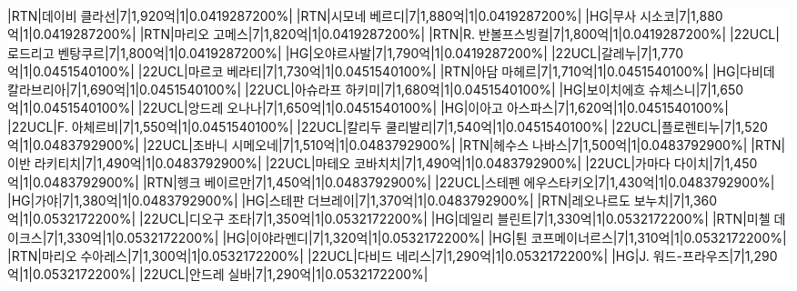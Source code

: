 |RTN|데이비 클라선|7|1,920억|1|0.0419287200%|
|RTN|시모네 베르디|7|1,880억|1|0.0419287200%|
|HG|무사 시소코|7|1,880억|1|0.0419287200%|
|RTN|마리오 고메스|7|1,820억|1|0.0419287200%|
|RTN|R. 반볼프스빙컬|7|1,800억|1|0.0419287200%|
|22UCL|로드리고 벤탕쿠르|7|1,800억|1|0.0419287200%|
|HG|오야르사발|7|1,790억|1|0.0419287200%|
|22UCL|갈레누|7|1,770억|1|0.0451540100%|
|22UCL|마르코 베라티|7|1,730억|1|0.0451540100%|
|RTN|아담 마헤르|7|1,710억|1|0.0451540100%|
|HG|다비데 칼라브리아|7|1,690억|1|0.0451540100%|
|22UCL|아슈라프 하키미|7|1,680억|1|0.0451540100%|
|HG|보이치에흐 슈체스니|7|1,650억|1|0.0451540100%|
|22UCL|앙드레 오나나|7|1,650억|1|0.0451540100%|
|HG|이아고 아스파스|7|1,620억|1|0.0451540100%|
|22UCL|F. 아체르비|7|1,550억|1|0.0451540100%|
|22UCL|칼리두 쿨리발리|7|1,540억|1|0.0451540100%|
|22UCL|플로렌티누|7|1,520억|1|0.0483792900%|
|22UCL|조바니 시메오네|7|1,510억|1|0.0483792900%|
|RTN|헤수스 나바스|7|1,500억|1|0.0483792900%|
|RTN|이반 라키티치|7|1,490억|1|0.0483792900%|
|22UCL|마테오 코바치치|7|1,490억|1|0.0483792900%|
|22UCL|가마다 다이치|7|1,450억|1|0.0483792900%|
|RTN|헹크 베이르만|7|1,450억|1|0.0483792900%|
|22UCL|스테펜 에우스타키오|7|1,430억|1|0.0483792900%|
|HG|가야|7|1,380억|1|0.0483792900%|
|HG|스테판 더브레이|7|1,370억|1|0.0483792900%|
|RTN|레오나르도 보누치|7|1,360억|1|0.0532172200%|
|22UCL|디오구 조타|7|1,350억|1|0.0532172200%|
|HG|데일리 블린트|7|1,330억|1|0.0532172200%|
|RTN|미첼 데이크스|7|1,330억|1|0.0532172200%|
|HG|이야라멘디|7|1,320억|1|0.0532172200%|
|HG|퇸 코프메이너르스|7|1,310억|1|0.0532172200%|
|RTN|마리오 수아레스|7|1,300억|1|0.0532172200%|
|22UCL|다비드 네리스|7|1,290억|1|0.0532172200%|
|HG|J. 워드-프라우즈|7|1,290억|1|0.0532172200%|
|22UCL|안드레 실바|7|1,290억|1|0.0532172200%|